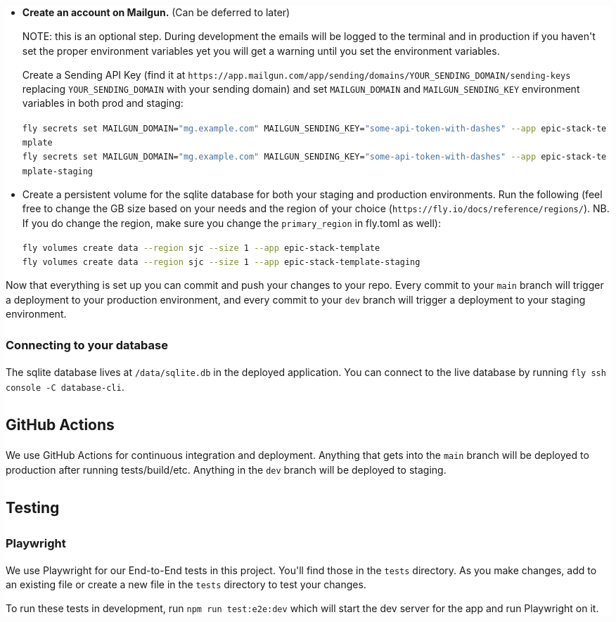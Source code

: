 - **Create an account on Mailgun.** (Can be deferred to later)

  NOTE: this is an optional step. During development the emails will be logged
  to the terminal and in production if you haven't set the proper environment
  variables yet you will get a warning until you set the environment variables.

  Create a Sending API Key (find it at
  `https://app.mailgun.com/app/sending/domains/YOUR_SENDING_DOMAIN/sending-keys`
  replacing `YOUR_SENDING_DOMAIN` with your sending domain) and set
  `MAILGUN_DOMAIN` and `MAILGUN_SENDING_KEY` environment variables in both prod
  and staging:

  ```sh
  fly secrets set MAILGUN_DOMAIN="mg.example.com" MAILGUN_SENDING_KEY="some-api-token-with-dashes" --app epic-stack-template
  fly secrets set MAILGUN_DOMAIN="mg.example.com" MAILGUN_SENDING_KEY="some-api-token-with-dashes" --app epic-stack-template-staging
  ```

- Create a persistent volume for the sqlite database for both your staging and
  production environments. Run the following (feel free to change the GB size
  based on your needs and the region of your choice
  (`https://fly.io/docs/reference/regions/`). NB. If you do change the region,
  make sure you change the `primary_region` in fly.toml as well):

  ```sh
  fly volumes create data --region sjc --size 1 --app epic-stack-template
  fly volumes create data --region sjc --size 1 --app epic-stack-template-staging
  ```

Now that everything is set up you can commit and push your changes to your repo.
Every commit to your `main` branch will trigger a deployment to your production
environment, and every commit to your `dev` branch will trigger a deployment to
your staging environment.

### Connecting to your database

The sqlite database lives at `/data/sqlite.db` in the deployed application. You
can connect to the live database by running `fly ssh console -C database-cli`.

## GitHub Actions

We use GitHub Actions for continuous integration and deployment. Anything that
gets into the `main` branch will be deployed to production after running
tests/build/etc. Anything in the `dev` branch will be deployed to staging.

## Testing

### Playwright

We use Playwright for our End-to-End tests in this project. You'll find those in
the `tests` directory. As you make changes, add to an existing file or create a
new file in the `tests` directory to test your changes.

To run these tests in development, run `npm run test:e2e:dev` which will start
the dev server for the app and run Playwright on it.
